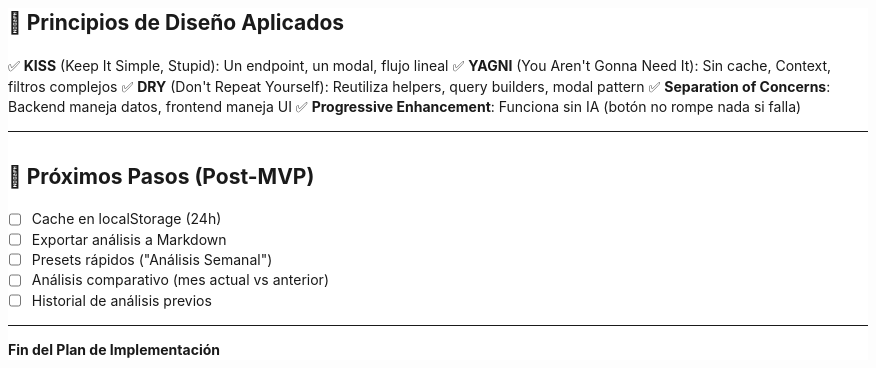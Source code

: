 ## 🎯 Principios de Diseño Aplicados

✅ **KISS** (Keep It Simple, Stupid): Un endpoint, un modal, flujo lineal
✅ **YAGNI** (You Aren't Gonna Need It): Sin cache, Context, filtros complejos
✅ **DRY** (Don't Repeat Yourself): Reutiliza helpers, query builders, modal pattern
✅ **Separation of Concerns**: Backend maneja datos, frontend maneja UI
✅ **Progressive Enhancement**: Funciona sin IA (botón no rompe nada si falla)

---

## 🚀 Próximos Pasos (Post-MVP)

- [ ] Cache en localStorage (24h)
- [ ] Exportar análisis a Markdown
- [ ] Presets rápidos ("Análisis Semanal")
- [ ] Análisis comparativo (mes actual vs anterior)
- [ ] Historial de análisis previos

---

**Fin del Plan de Implementación**
